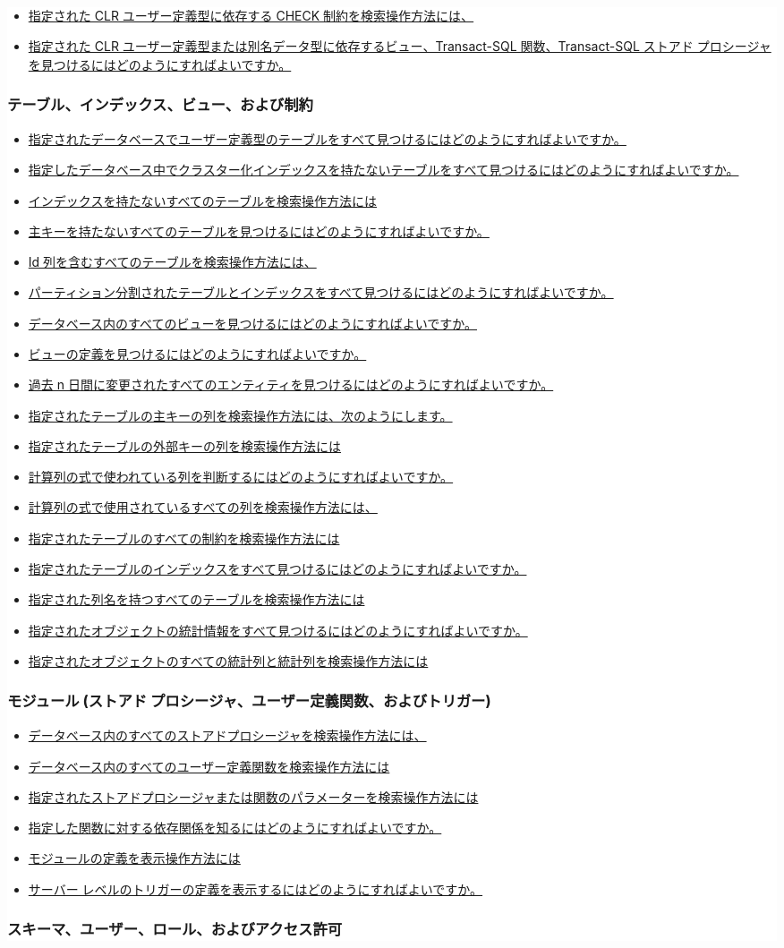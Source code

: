 -   [指定された CLR ユーザー定義型に依存する CHECK 制約を検索操作方法には、](#_FAQ25)  
  
-   [指定された CLR ユーザー定義型または別名データ型に依存するビュー、Transact-SQL 関数、Transact-SQL ストアド プロシージャを見つけるにはどのようにすればよいですか。](#_FAQ26)  
  
### <a name="tables-indexes-views-and-constraints"></a>テーブル、インデックス、ビュー、および制約  
  
-   [指定されたデータベースでユーザー定義型のテーブルをすべて見つけるにはどのようにすればよいですか。](#_FAQ31)  
  
-   [指定したデータベース中でクラスター化インデックスを持たないテーブルをすべて見つけるにはどのようにすればよいですか。](#_FAQ1)  
  
-   [インデックスを持たないすべてのテーブルを検索操作方法には](#_FAQ4)  
  
-   [主キーを持たないすべてのテーブルを見つけるにはどのようにすればよいですか。](#_FAQ3)  
  
-   [Id 列を含むすべてのテーブルを検索操作方法には、](#_FAQ5)  
  
-   [パーティション分割されたテーブルとインデックスをすべて見つけるにはどのようにすればよいですか。](#_FAQ32)  
  
-   [データベース内のすべてのビューを見つけるにはどのようにすればよいですか。](#_FAQ13)  
  
-   [ビューの定義を見つけるにはどのようにすればよいですか。](#_FAQ35)  
  
-   [過去 n 日間に変更されたすべてのエンティティを見つけるにはどのようにすればよいですか。](#_FAQ6)  
  
-   [指定されたテーブルの主キーの列を検索操作方法には、次のようにします。](#_FAQ16)  
  
-   [指定されたテーブルの外部キーの列を検索操作方法には](#_FAQ17)  
  
-   [計算列の式で使われている列を判断するにはどのようにすればよいですか。](#_FAQ20)  
  
-   [計算列の式で使用されているすべての列を検索操作方法には、](#_FAQ21)  
  
-   [指定されたテーブルのすべての制約を検索操作方法には](#_FAQ27)  
  
-   [指定されたテーブルのインデックスをすべて見つけるにはどのようにすればよいですか。](#_FAQ28)  
  
-   [指定された列名を持つすべてのテーブルを検索操作方法には](#_FAQ30)  
  
-   [指定されたオブジェクトの統計情報をすべて見つけるにはどのようにすればよいですか。](#_FAQ33)  
  
-   [指定されたオブジェクトのすべての統計列と統計列を検索操作方法には](#_FAQ34)  
  
### <a name="modules-stored-procedures-user-defined-functions-and-triggers"></a>モジュール (ストアド プロシージャ、ユーザー定義関数、およびトリガー)  
  
-   [データベース内のすべてのストアドプロシージャを検索操作方法には、](#_FAQ9)  
  
-   [データベース内のすべてのユーザー定義関数を検索操作方法には](#_FAQ12)  
  
-   [指定されたストアドプロシージャまたは関数のパラメーターを検索操作方法には](#_FAQ10)  
  
-   [指定した関数に対する依存関係を知るにはどのようにすればよいですか。](#_FAQ8)  
  
-   [モジュールの定義を表示操作方法には](#_FAQ15)  
  
-   [サーバー レベルのトリガーの定義を表示するにはどのようにすればよいですか。](#_FAQ19)  
  
### <a name="schemas-users-roles-and-permissions"></a>スキーマ、ユーザー、ロール、およびアクセス許可  
  